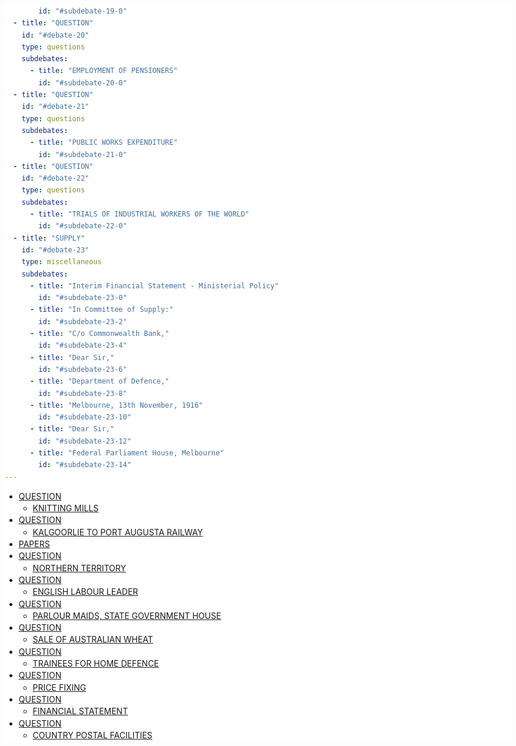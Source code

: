 ```yaml
        id: "#subdebate-19-0"
  - title: "QUESTION"
    id: "#debate-20"
    type: questions
    subdebates:
      - title: "EMPLOYMENT OF PENSIONERS"
        id: "#subdebate-20-0"
  - title: "QUESTION"
    id: "#debate-21"
    type: questions
    subdebates:
      - title: "PUBLIC WORKS EXPENDITURE"
        id: "#subdebate-21-0"
  - title: "QUESTION"
    id: "#debate-22"
    type: questions
    subdebates:
      - title: "TRIALS OF INDUSTRIAL WORKERS OF THE WORLD"
        id: "#subdebate-22-0"
  - title: "SUPPLY"
    id: "#debate-23"
    type: miscellaneous
    subdebates:
      - title: "Interim Financial Statement - Ministerial Policy"
        id: "#subdebate-23-0"
      - title: "In Committee of Supply:"
        id: "#subdebate-23-2"
      - title: "C/o Commonwealth Bank,"
        id: "#subdebate-23-4"
      - title: "Dear Sir,"
        id: "#subdebate-23-6"
      - title: "Department of Defence,"
        id: "#subdebate-23-8"
      - title: "Melbourne, 13th November, 1916"
        id: "#subdebate-23-10"
      - title: "Dear Sir,"
        id: "#subdebate-23-12"
      - title: "Federal Parliament House, Melbourne"
        id: "#subdebate-23-14"
---
```


* [QUESTION](#debate-0)
    * [KNITTING MILLS](#subdebate-0-0)
* [QUESTION](#debate-1)
    * [KALGOORLIE TO PORT AUGUSTA RAILWAY](#subdebate-1-0)
* [PAPERS](#debate-2)
* [QUESTION](#debate-3)
    * [NORTHERN TERRITORY](#subdebate-3-0)
* [QUESTION](#debate-4)
    * [ENGLISH LABOUR LEADER](#subdebate-4-0)
* [QUESTION](#debate-5)
    * [PARLOUR MAIDS, STATE GOVERNMENT HOUSE](#subdebate-5-0)
* [QUESTION](#debate-6)
    * [SALE OF AUSTRALIAN WHEAT](#subdebate-6-0)
* [QUESTION](#debate-7)
    * [TRAINEES FOR HOME DEFENCE](#subdebate-7-0)
* [QUESTION](#debate-8)
    * [PRICE FIXING](#subdebate-8-0)
* [QUESTION](#debate-9)
    * [FINANCIAL STATEMENT](#subdebate-9-0)
* [QUESTION](#debate-10)
    * [COUNTRY POSTAL FACILITIES](#subdebate-10-0)